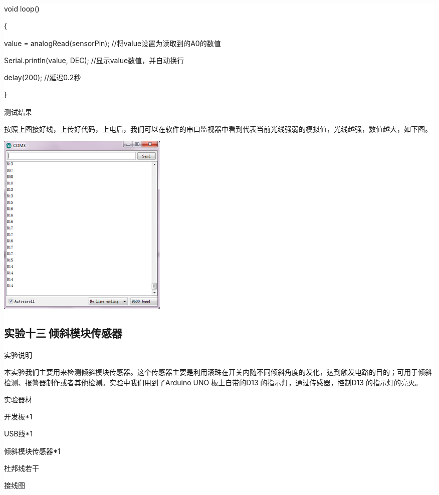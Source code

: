 void loop()

{

value = analogRead(sensorPin); //将value设置为读取到的A0的数值

Serial.println(value, DEC); //显示value数值，并自动换行

delay(200); //延迟0.2秒

}

测试结果

按照上图接好线，上传好代码，上电后，我们可以在软件的串口监视器中看到代表当前光线强弱的模拟值，光线越强，数值越大，如下图。

![](media/7fa8abc404c49f517a22e89caebbe76c.png)

## 实验十三 倾斜模块传感器

实验说明

本实验我们主要用来检测倾斜模块传感器。这个传感器主要是利用滚珠在开关内随不同倾斜角度的发化，达到触发电路的目的；可用于倾斜检测、报警器制作或者其他检测。实验中我们用到了Arduino UNO 板上自带的D13 的指示灯，通过传感器，控制D13 的指示灯的亮灭。

实验器材

开发板\*1

USB线\*1

倾斜模块传感器\*1

杜邦线若干

接线图
